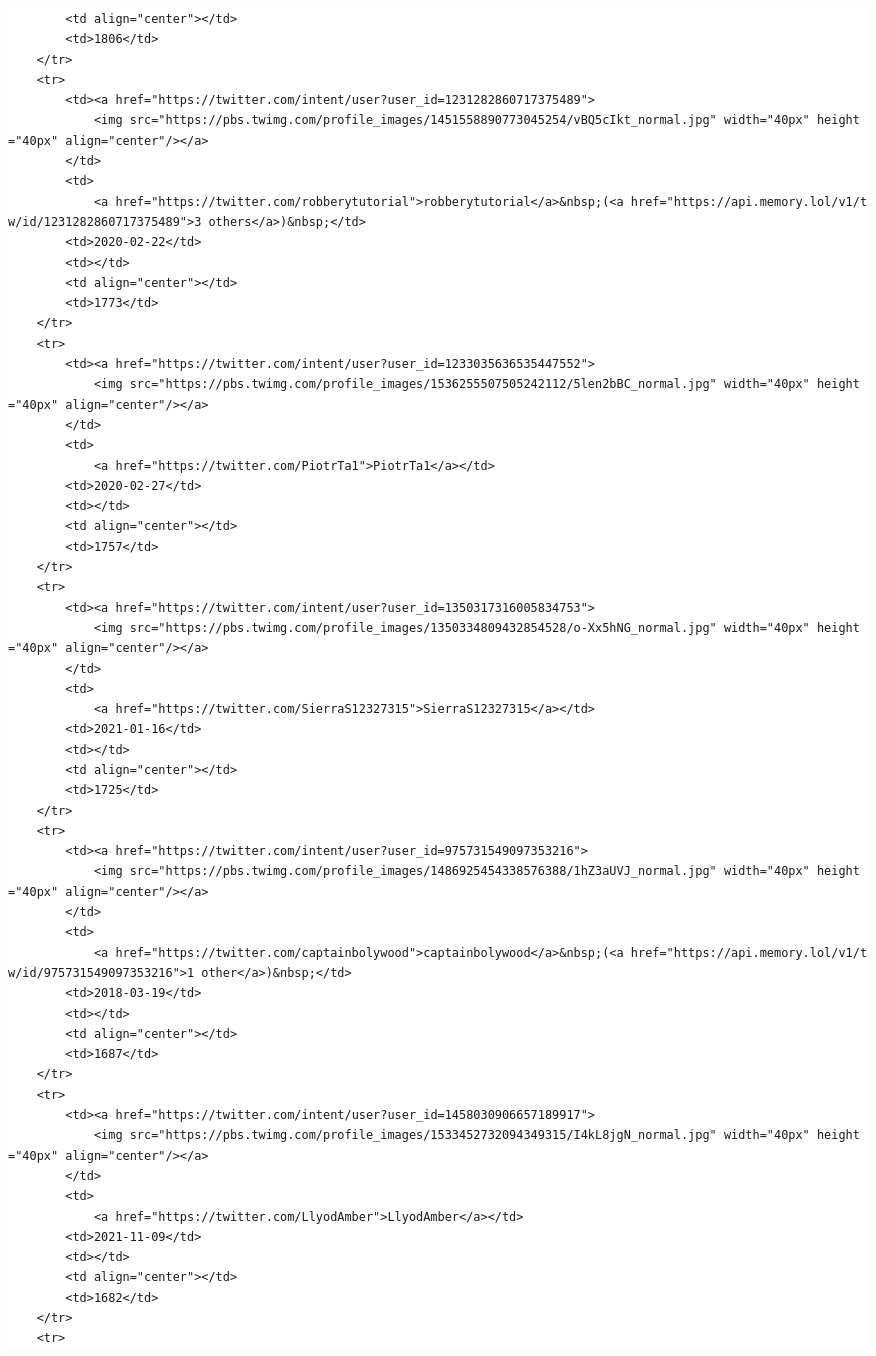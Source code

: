             <td align="center"></td>
            <td>1806</td>
        </tr>
        <tr>
            <td><a href="https://twitter.com/intent/user?user_id=1231282860717375489">
                <img src="https://pbs.twimg.com/profile_images/1451558890773045254/vBQ5cIkt_normal.jpg" width="40px" height="40px" align="center"/></a>
            </td>
            <td>
                <a href="https://twitter.com/robberytutorial">robberytutorial</a>&nbsp;(<a href="https://api.memory.lol/v1/tw/id/1231282860717375489">3 others</a>)&nbsp;</td>
            <td>2020-02-22</td>
            <td></td>
            <td align="center"></td>
            <td>1773</td>
        </tr>
        <tr>
            <td><a href="https://twitter.com/intent/user?user_id=1233035636535447552">
                <img src="https://pbs.twimg.com/profile_images/1536255507505242112/5len2bBC_normal.jpg" width="40px" height="40px" align="center"/></a>
            </td>
            <td>
                <a href="https://twitter.com/PiotrTa1">PiotrTa1</a></td>
            <td>2020-02-27</td>
            <td></td>
            <td align="center"></td>
            <td>1757</td>
        </tr>
        <tr>
            <td><a href="https://twitter.com/intent/user?user_id=1350317316005834753">
                <img src="https://pbs.twimg.com/profile_images/1350334809432854528/o-Xx5hNG_normal.jpg" width="40px" height="40px" align="center"/></a>
            </td>
            <td>
                <a href="https://twitter.com/SierraS12327315">SierraS12327315</a></td>
            <td>2021-01-16</td>
            <td></td>
            <td align="center"></td>
            <td>1725</td>
        </tr>
        <tr>
            <td><a href="https://twitter.com/intent/user?user_id=975731549097353216">
                <img src="https://pbs.twimg.com/profile_images/1486925454338576388/1hZ3aUVJ_normal.jpg" width="40px" height="40px" align="center"/></a>
            </td>
            <td>
                <a href="https://twitter.com/captainbolywood">captainbolywood</a>&nbsp;(<a href="https://api.memory.lol/v1/tw/id/975731549097353216">1 other</a>)&nbsp;</td>
            <td>2018-03-19</td>
            <td></td>
            <td align="center"></td>
            <td>1687</td>
        </tr>
        <tr>
            <td><a href="https://twitter.com/intent/user?user_id=1458030906657189917">
                <img src="https://pbs.twimg.com/profile_images/1533452732094349315/I4kL8jgN_normal.jpg" width="40px" height="40px" align="center"/></a>
            </td>
            <td>
                <a href="https://twitter.com/LlyodAmber">LlyodAmber</a></td>
            <td>2021-11-09</td>
            <td></td>
            <td align="center"></td>
            <td>1682</td>
        </tr>
        <tr>